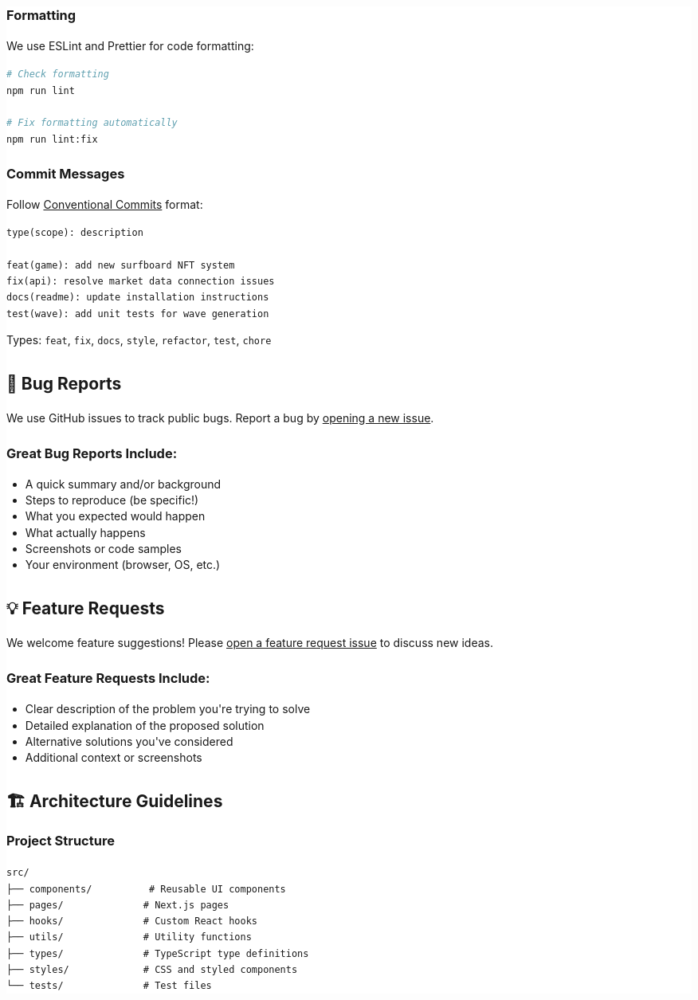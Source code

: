 ### Formatting
We use ESLint and Prettier for code formatting:
```bash
# Check formatting
npm run lint

# Fix formatting automatically
npm run lint:fix
```

### Commit Messages
Follow [Conventional Commits](https://conventionalcommits.org/) format:
```
type(scope): description

feat(game): add new surfboard NFT system
fix(api): resolve market data connection issues
docs(readme): update installation instructions
test(wave): add unit tests for wave generation
```

Types: `feat`, `fix`, `docs`, `style`, `refactor`, `test`, `chore`

## 🐛 Bug Reports

We use GitHub issues to track public bugs. Report a bug by [opening a new issue](https://github.com/YOUR_USERNAME/crypto-surf-game/issues/new?template=bug_report.md).

### Great Bug Reports Include:
- A quick summary and/or background
- Steps to reproduce (be specific!)
- What you expected would happen
- What actually happens
- Screenshots or code samples
- Your environment (browser, OS, etc.)

## 💡 Feature Requests

We welcome feature suggestions! Please [open a feature request issue](https://github.com/YOUR_USERNAME/crypto-surf-game/issues/new?template=feature_request.md) to discuss new ideas.

### Great Feature Requests Include:
- Clear description of the problem you're trying to solve
- Detailed explanation of the proposed solution
- Alternative solutions you've considered
- Additional context or screenshots

## 🏗️ Architecture Guidelines

### Project Structure
```
src/
├── components/          # Reusable UI components
├── pages/              # Next.js pages
├── hooks/              # Custom React hooks
├── utils/              # Utility functions
├── types/              # TypeScript type definitions
├── styles/             # CSS and styled components
└── tests/              # Test files
```
